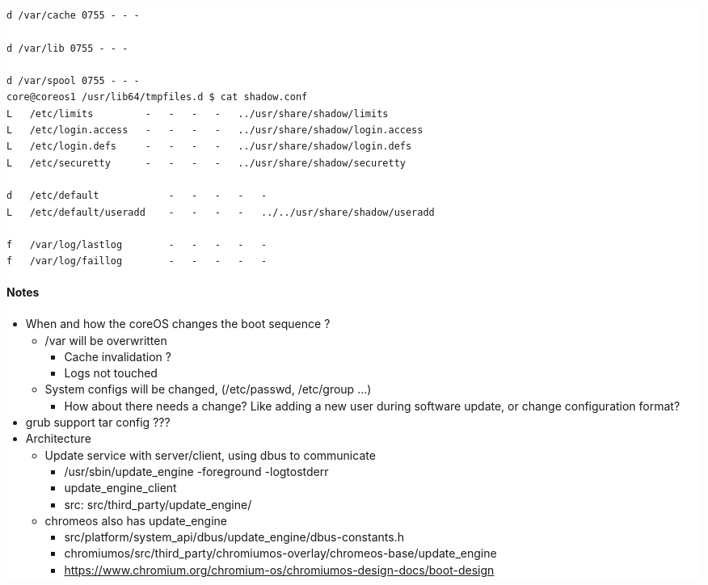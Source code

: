     d /var/cache 0755 - - -

    d /var/lib 0755 - - -

    d /var/spool 0755 - - -
    core@coreos1 /usr/lib64/tmpfiles.d $ cat shadow.conf
    L   /etc/limits         -   -   -   -   ../usr/share/shadow/limits
    L   /etc/login.access   -   -   -   -   ../usr/share/shadow/login.access
    L   /etc/login.defs     -   -   -   -   ../usr/share/shadow/login.defs
    L   /etc/securetty      -   -   -   -   ../usr/share/shadow/securetty

    d   /etc/default            -   -   -   -   -
    L   /etc/default/useradd    -   -   -   -   ../../usr/share/shadow/useradd

    f   /var/log/lastlog        -   -   -   -   -
    f   /var/log/faillog        -   -   -   -   -

#### Notes
- When and how the coreOS changes the boot sequence ?
  - /var will be overwritten
    - Cache invalidation ?
    - Logs not touched
  - System configs will be changed, (/etc/passwd, /etc/group ...)
    - How about there needs a change? Like adding a new user during software update,
      or change configuration format?
- grub support tar config ???
- Architecture
  - Update service with server/client, using dbus to communicate
    - /usr/sbin/update_engine -foreground -logtostderr
    - update_engine_client
    - src: src/third_party/update_engine/
  - chromeos also has update_engine
    -  src/platform/system_api/dbus/update_engine/dbus-constants.h
    - chromiumos/src/third_party/chromiumos-overlay/chromeos-base/update_engine
    - <https://www.chromium.org/chromium-os/chromiumos-design-docs/boot-design>
